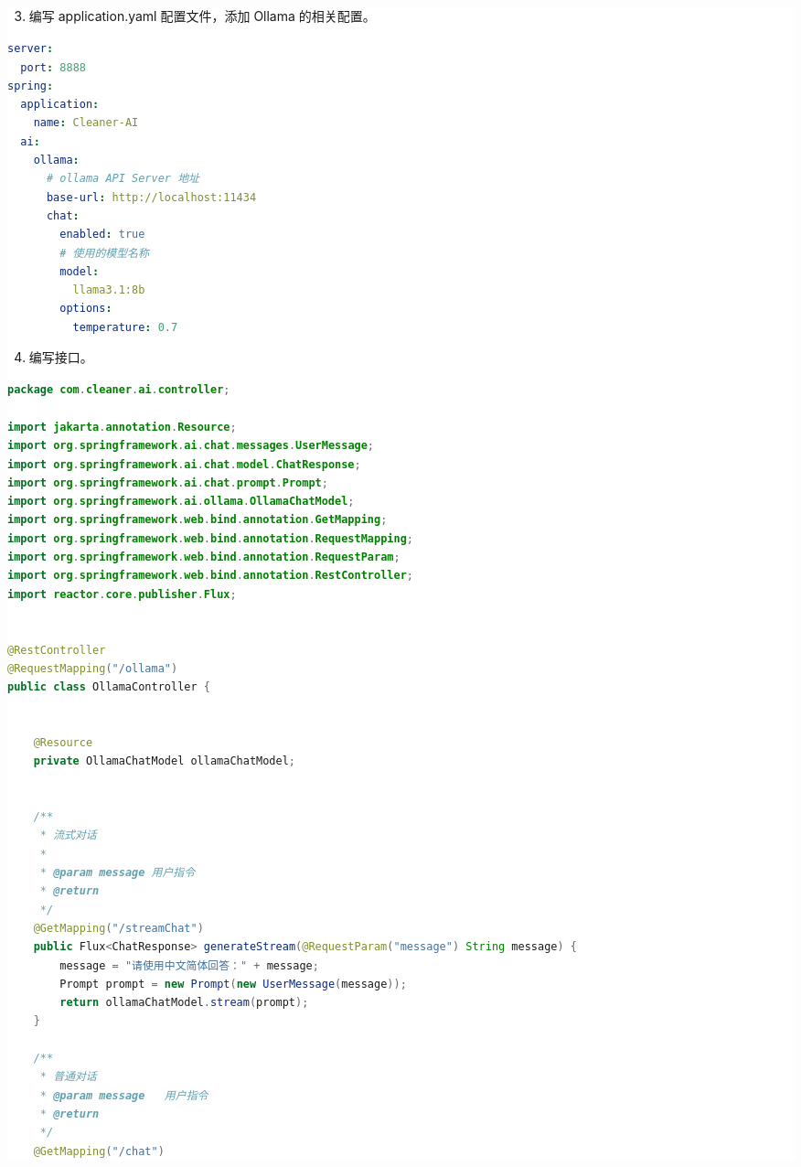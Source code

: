 3.  编写 application.yaml 配置文件，添加 Ollama 的相关配置。

```yaml
server:
  port: 8888
spring:
  application:
    name: Cleaner-AI
  ai:
    ollama:
      # ollama API Server 地址
      base-url: http://localhost:11434
      chat:
        enabled: true
        # 使用的模型名称
        model:
          llama3.1:8b
        options:
          temperature: 0.7
```
4.  编写接口。

```java
package com.cleaner.ai.controller;

import jakarta.annotation.Resource;
import org.springframework.ai.chat.messages.UserMessage;
import org.springframework.ai.chat.model.ChatResponse;
import org.springframework.ai.chat.prompt.Prompt;
import org.springframework.ai.ollama.OllamaChatModel;
import org.springframework.web.bind.annotation.GetMapping;
import org.springframework.web.bind.annotation.RequestMapping;
import org.springframework.web.bind.annotation.RequestParam;
import org.springframework.web.bind.annotation.RestController;
import reactor.core.publisher.Flux;


@RestController
@RequestMapping("/ollama")
public class OllamaController {


    @Resource
    private OllamaChatModel ollamaChatModel;


    /**
     * 流式对话
     *
     * @param message 用户指令
     * @return
     */
    @GetMapping("/streamChat")
    public Flux<ChatResponse> generateStream(@RequestParam("message") String message) {
        message = "请使用中文简体回答：" + message;
        Prompt prompt = new Prompt(new UserMessage(message));
        return ollamaChatModel.stream(prompt);
    }

    /**
     * 普通对话
     * @param message   用户指令
     * @return
     */
    @GetMapping("/chat")
```